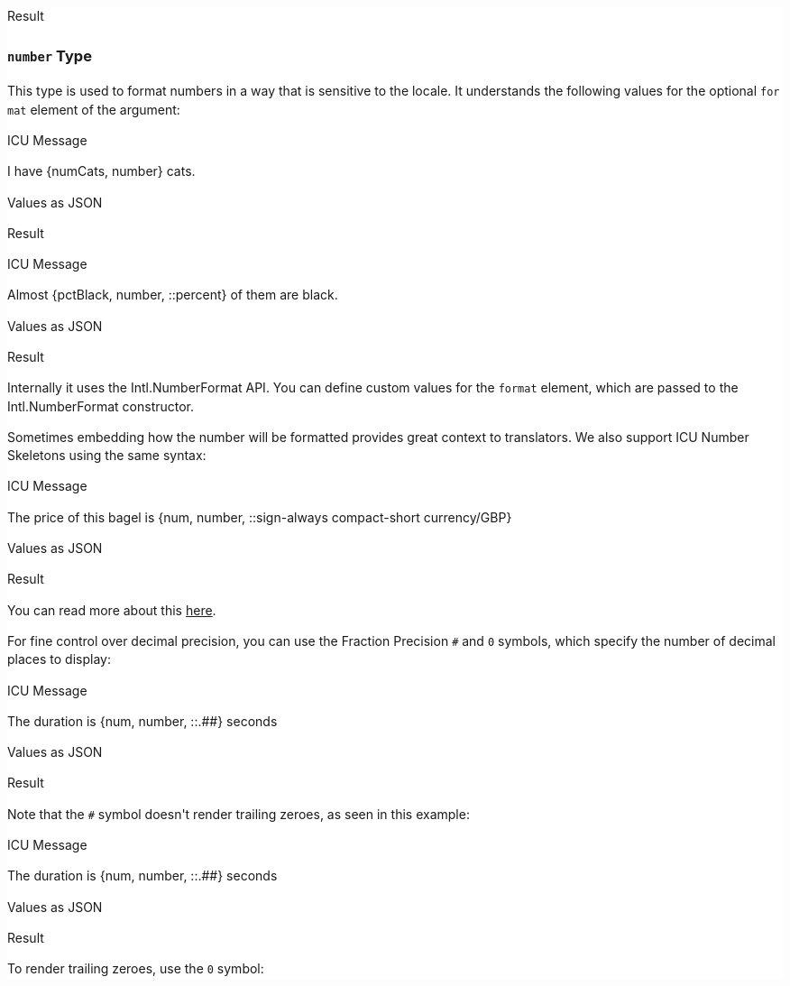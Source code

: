 Result

### `number` Type[​](#number-type "Direct link to number-type")

This type is used to format numbers in a way that is sensitive to the locale. It understands the following values for the optional `format` element of the argument:

ICU Message

I have {numCats, number} cats.

Values as JSON

Result

ICU Message

Almost {pctBlack, number, ::percent} of them are black.

Values as JSON

Result

Internally it uses the Intl.NumberFormat API. You can define custom values for the `format` element, which are passed to the Intl.NumberFormat constructor.

Sometimes embedding how the number will be formatted provides great context to translators. We also support ICU Number Skeletons using the same syntax:

ICU Message

The price of this bagel is {num, number, ::sign-always compact-short currency/GBP}

Values as JSON

Result

You can read more about this [here](https://unicode-org.github.io/icu/userguide/format_parse/numbers/skeletons.html).

For fine control over decimal precision, you can use the Fraction Precision `#` and `0` symbols, which specify the number of decimal places to display:

ICU Message

The duration is {num, number, ::.##} seconds

Values as JSON

Result

Note that the `#` symbol doesn't render trailing zeroes, as seen in this example:

ICU Message

The duration is {num, number, ::.##} seconds

Values as JSON

Result

To render trailing zeroes, use the `0` symbol:
